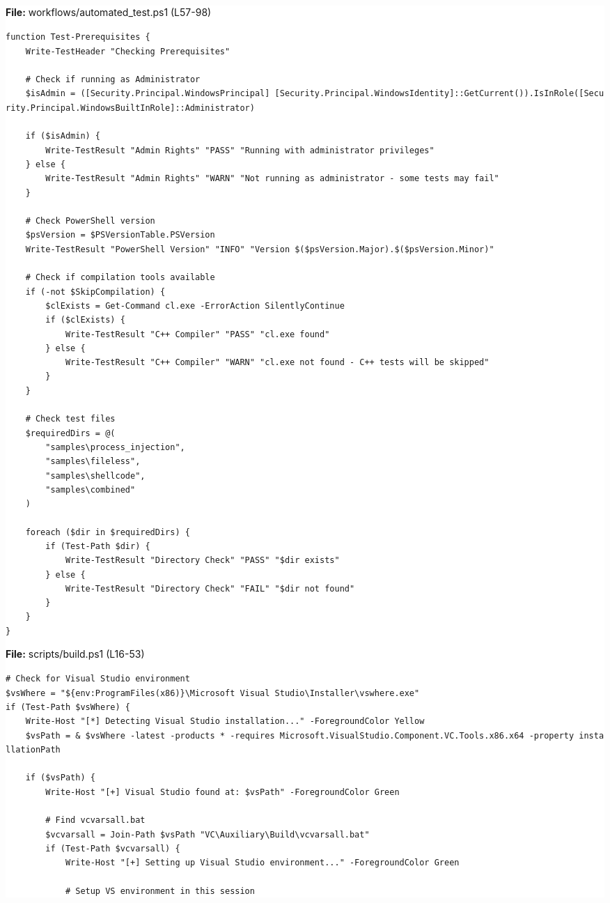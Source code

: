 **File:** workflows/automated_test.ps1 (L57-98)
```text
function Test-Prerequisites {
    Write-TestHeader "Checking Prerequisites"
    
    # Check if running as Administrator
    $isAdmin = ([Security.Principal.WindowsPrincipal] [Security.Principal.WindowsIdentity]::GetCurrent()).IsInRole([Security.Principal.WindowsBuiltInRole]::Administrator)
    
    if ($isAdmin) {
        Write-TestResult "Admin Rights" "PASS" "Running with administrator privileges"
    } else {
        Write-TestResult "Admin Rights" "WARN" "Not running as administrator - some tests may fail"
    }
    
    # Check PowerShell version
    $psVersion = $PSVersionTable.PSVersion
    Write-TestResult "PowerShell Version" "INFO" "Version $($psVersion.Major).$($psVersion.Minor)"
    
    # Check if compilation tools available
    if (-not $SkipCompilation) {
        $clExists = Get-Command cl.exe -ErrorAction SilentlyContinue
        if ($clExists) {
            Write-TestResult "C++ Compiler" "PASS" "cl.exe found"
        } else {
            Write-TestResult "C++ Compiler" "WARN" "cl.exe not found - C++ tests will be skipped"
        }
    }
    
    # Check test files
    $requiredDirs = @(
        "samples\process_injection",
        "samples\fileless",
        "samples\shellcode",
        "samples\combined"
    )
    
    foreach ($dir in $requiredDirs) {
        if (Test-Path $dir) {
            Write-TestResult "Directory Check" "PASS" "$dir exists"
        } else {
            Write-TestResult "Directory Check" "FAIL" "$dir not found"
        }
    }
}
```

**File:** scripts/build.ps1 (L16-53)
```text
# Check for Visual Studio environment
$vsWhere = "${env:ProgramFiles(x86)}\Microsoft Visual Studio\Installer\vswhere.exe"
if (Test-Path $vsWhere) {
    Write-Host "[*] Detecting Visual Studio installation..." -ForegroundColor Yellow
    $vsPath = & $vsWhere -latest -products * -requires Microsoft.VisualStudio.Component.VC.Tools.x86.x64 -property installationPath
    
    if ($vsPath) {
        Write-Host "[+] Visual Studio found at: $vsPath" -ForegroundColor Green
        
        # Find vcvarsall.bat
        $vcvarsall = Join-Path $vsPath "VC\Auxiliary\Build\vcvarsall.bat"
        if (Test-Path $vcvarsall) {
            Write-Host "[+] Setting up Visual Studio environment..." -ForegroundColor Green
            
            # Setup VS environment in this session
```